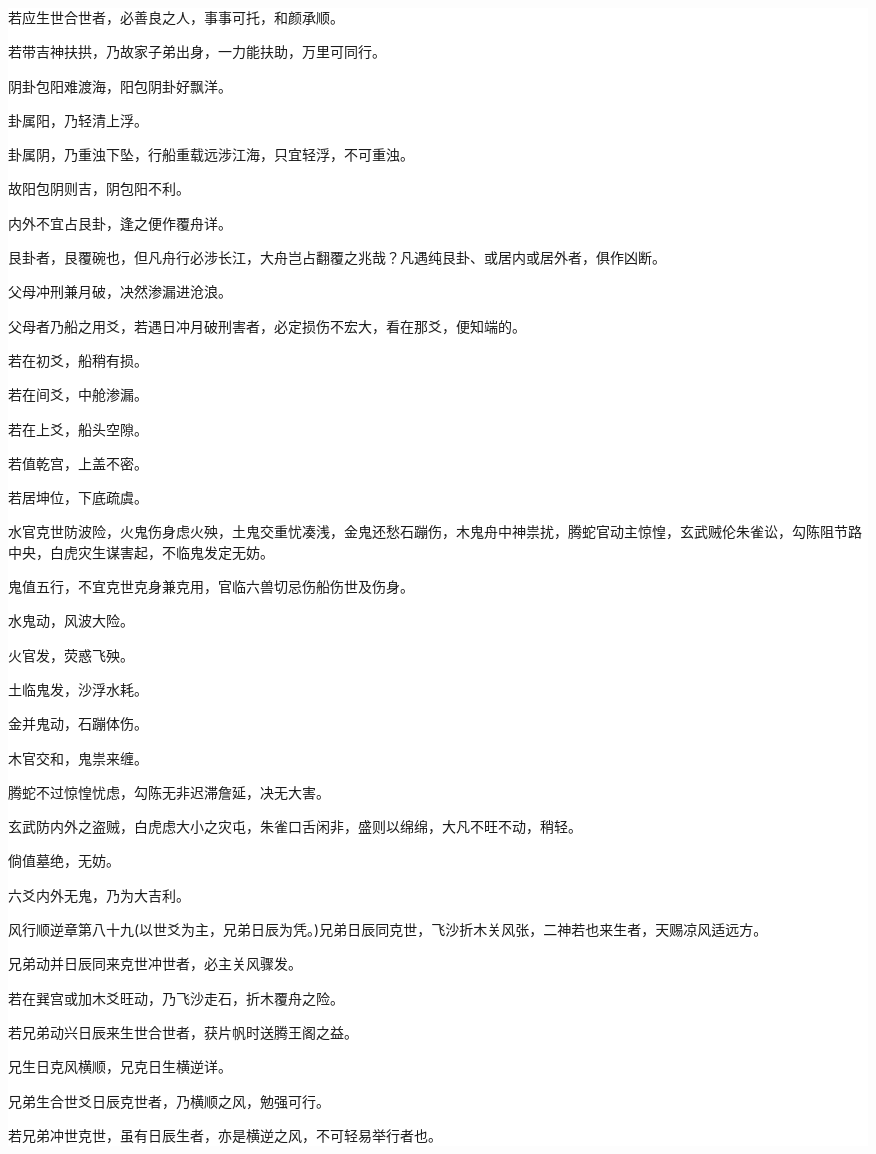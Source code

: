 若应生世合世者，必善良之人，事事可托，和颜承顺。

若带吉神扶拱，乃故家子弟出身，一力能扶助，万里可同行。

阴卦包阳难渡海，阳包阴卦好飘洋。

卦属阳，乃轻清上浮。

卦属阴，乃重浊下坠，行船重载远涉江海，只宜轻浮，不可重浊。

故阳包阴则吉，阴包阳不利。

内外不宜占艮卦，逢之便作覆舟详。

艮卦者，艮覆碗也，但凡舟行必涉长江，大舟岂占翻覆之兆哉？凡遇纯艮卦、或居内或居外者，俱作凶断。

父母冲刑兼月破，决然渗漏进沧浪。

父母者乃船之用爻，若遇日冲月破刑害者，必定损伤不宏大，看在那爻，便知端的。

若在初爻，船稍有损。

若在间爻，中舱渗漏。

若在上爻，船头空隙。

若值乾宫，上盖不密。

若居坤位，下底疏虞。

水官克世防波险，火鬼伤身虑火殃，土鬼交重忧凑浅，金鬼还愁石蹦伤，木鬼舟中神祟扰，腾蛇官动主惊惶，玄武贼伦朱雀讼，勾陈阻节路中央，白虎灾生谋害起，不临鬼发定无妨。

鬼值五行，不宜克世克身兼克用，官临六兽切忌伤船伤世及伤身。

水鬼动，风波大险。

火官发，荧惑飞殃。

土临鬼发，沙浮水耗。

金并鬼动，石蹦体伤。

木官交和，鬼祟来缠。

腾蛇不过惊惶忧虑，勾陈无非迟滞詹延，决无大害。

玄武防内外之盗贼，白虎虑大小之灾屯，朱雀口舌闲非，盛则以绵绵，大凡不旺不动，稍轻。

倘值墓绝，无妨。

六爻内外无鬼，乃为大吉利。

风行顺逆章第八十九(以世爻为主，兄弟日辰为凭。)兄弟日辰同克世，飞沙折木关风张，二神若也来生者，天赐凉风适远方。

兄弟动并日辰同来克世冲世者，必主关风骤发。

若在巽宫或加木爻旺动，乃飞沙走石，折木覆舟之险。

若兄弟动兴日辰来生世合世者，获片帆时送腾王阁之益。

兄生日克风横顺，兄克日生横逆详。

兄弟生合世爻日辰克世者，乃横顺之风，勉强可行。

若兄弟冲世克世，虽有日辰生者，亦是横逆之风，不可轻易举行者也。
